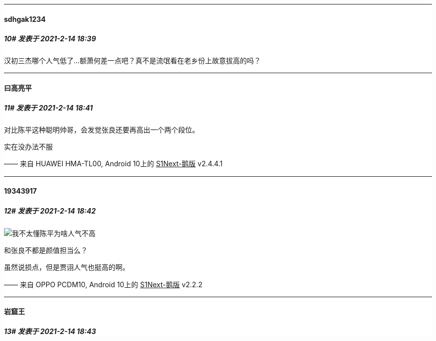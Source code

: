 





*****

####  sdhgak1234  
##### 10#       发表于 2021-2-14 18:39




汉初三杰哪个人气低了...额萧何差一点吧？真不是流氓看在老乡份上故意拔高的吗？







*****

####  曰高亮平  
##### 11#       发表于 2021-2-14 18:41




对比陈平这种聪明帅哥，会发觉张良还要再高出一个两个段位。

实在没办法不服

—— 来自 HUAWEI HMA-TL00, Android 10上的 [S1Next-鹅版](https://github.com/ykrank/S1-Next/releases) v2.4.4.1







*****

####  19343917  
##### 12#       发表于 2021-2-14 18:42



<img src="https://static.saraba1st.com/image/smiley/face2017/002.png" referrerpolicy="no-referrer">我不太懂陈平为啥人气不高

和张良不都是颜值担当么？

虽然说损点，但是贾诩人气也挺高的啊。

—— 来自 OPPO PCDM10, Android 10上的 [S1Next-鹅版](https://github.com/ykrank/S1-Next/releases) v2.2.2







*****

####  岩窟王  
##### 13#       发表于 2021-2-14 18:43
